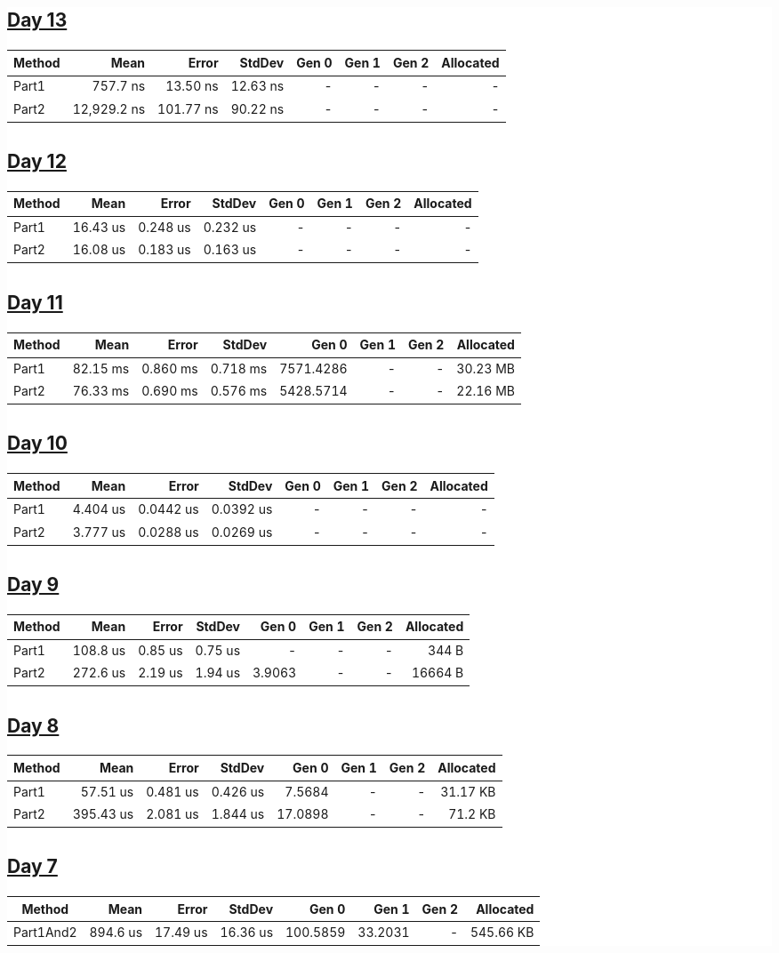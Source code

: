 ## [Day 13](https://adventofcode.com/2020/day/13)
| Method |        Mean |     Error |   StdDev | Gen 0 | Gen 1 | Gen 2 | Allocated |
|------- |------------:|----------:|---------:|------:|------:|------:|----------:|
|  Part1 |    757.7 ns |  13.50 ns | 12.63 ns |     - |     - |     - |         - |
|  Part2 | 12,929.2 ns | 101.77 ns | 90.22 ns |     - |     - |     - |         - |

## [Day 12](https://adventofcode.com/2020/day/12)
| Method |     Mean |    Error |   StdDev | Gen 0 | Gen 1 | Gen 2 | Allocated |
|------- |---------:|---------:|---------:|------:|------:|------:|----------:|
|  Part1 | 16.43 us | 0.248 us | 0.232 us |     - |     - |     - |         - |
|  Part2 | 16.08 us | 0.183 us | 0.163 us |     - |     - |     - |         - |

## [Day 11](https://adventofcode.com/2020/day/11)
| Method |     Mean |    Error |   StdDev |     Gen 0 | Gen 1 | Gen 2 | Allocated |
|------- |---------:|---------:|---------:|----------:|------:|------:|----------:|
|  Part1 | 82.15 ms | 0.860 ms | 0.718 ms | 7571.4286 |     - |     - |  30.23 MB |
|  Part2 | 76.33 ms | 0.690 ms | 0.576 ms | 5428.5714 |     - |     - |  22.16 MB |

## [Day 10](https://adventofcode.com/2020/day/10)
| Method |     Mean |     Error |    StdDev | Gen 0 | Gen 1 | Gen 2 | Allocated |
|------- |---------:|----------:|----------:|------:|------:|------:|----------:|
|  Part1 | 4.404 us | 0.0442 us | 0.0392 us |     - |     - |     - |         - |
|  Part2 | 3.777 us | 0.0288 us | 0.0269 us |     - |     - |     - |         - |

## [Day 9](https://adventofcode.com/2020/day/9)
| Method |     Mean |   Error |  StdDev |  Gen 0 | Gen 1 | Gen 2 | Allocated |
|------- |---------:|--------:|--------:|-------:|------:|------:|----------:|
|  Part1 | 108.8 us | 0.85 us | 0.75 us |      - |     - |     - |     344 B |
|  Part2 | 272.6 us | 2.19 us | 1.94 us | 3.9063 |     - |     - |   16664 B |

## [Day 8](https://adventofcode.com/2020/day/8)
|        Method |        Mean |     Error |    StdDev |     Gen 0 |    Gen 1 | Gen 2 |  Allocated |
|-------------- |------------:|----------:|----------:|----------:|---------:|------:|-----------:|
|         Part1 |    57.51 us |  0.481 us |  0.426 us |    7.5684 |        - |     - |   31.17 KB |
|         Part2 |   395.43 us |  2.081 us |  1.844 us |   17.0898 |        - |     - |    71.2 KB |

## [Day 7](https://adventofcode.com/2020/day/7)
|    Method |     Mean |    Error |   StdDev |    Gen 0 |   Gen 1 | Gen 2 | Allocated |
|---------- |---------:|---------:|---------:|---------:|--------:|------:|----------:|
| Part1And2 | 894.6 us | 17.49 us | 16.36 us | 100.5859 | 33.2031 |     - | 545.66 KB |
